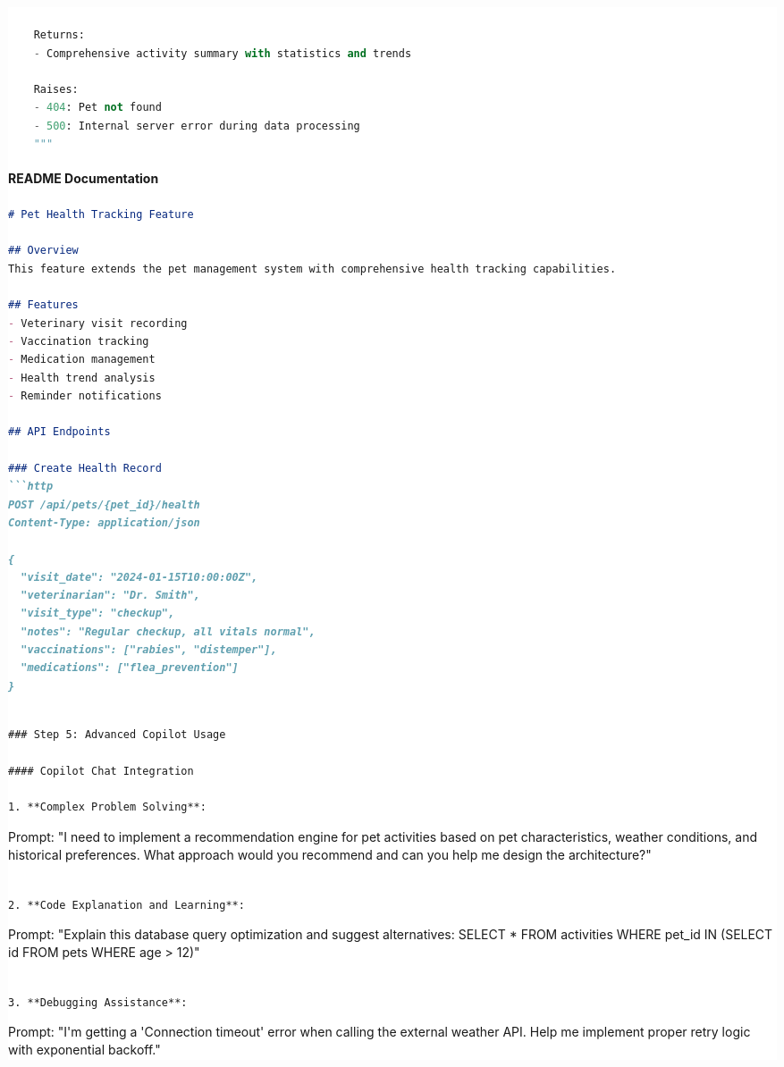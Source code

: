 ```python
    
    Returns:
    - Comprehensive activity summary with statistics and trends
    
    Raises:
    - 404: Pet not found
    - 500: Internal server error during data processing
    """
```

#### README Documentation

```markdown
# Pet Health Tracking Feature

## Overview
This feature extends the pet management system with comprehensive health tracking capabilities.

## Features
- Veterinary visit recording
- Vaccination tracking
- Medication management
- Health trend analysis
- Reminder notifications

## API Endpoints

### Create Health Record
```http
POST /api/pets/{pet_id}/health
Content-Type: application/json

{
  "visit_date": "2024-01-15T10:00:00Z",
  "veterinarian": "Dr. Smith",
  "visit_type": "checkup",
  "notes": "Regular checkup, all vitals normal",
  "vaccinations": ["rabies", "distemper"],
  "medications": ["flea_prevention"]
}
```
```

### Step 5: Advanced Copilot Usage

#### Copilot Chat Integration

1. **Complex Problem Solving**:
   ```
   Prompt: "I need to implement a recommendation engine for pet activities 
   based on pet characteristics, weather conditions, and historical preferences. 
   What approach would you recommend and can you help me design the architecture?"
   ```

2. **Code Explanation and Learning**:
   ```
   Prompt: "Explain this database query optimization and suggest alternatives:
   SELECT * FROM activities WHERE pet_id IN (SELECT id FROM pets WHERE age > 12)"
   ```

3. **Debugging Assistance**:
   ```
   Prompt: "I'm getting a 'Connection timeout' error when calling the external 
   weather API. Help me implement proper retry logic with exponential backoff."
   ```
   ```